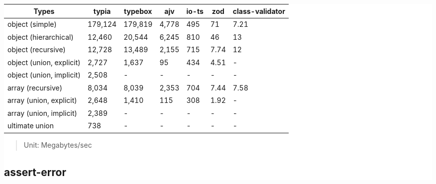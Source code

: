  Types | typia | typebox | ajv | io-ts | zod | class-validator 
-------|------|------|------|------|------|------
 object (simple) | 179,124 | 179,819 | 4,778 | 495 | 71 | 7.21 
 object (hierarchical) | 12,460 | 20,544 | 6,245 | 810 | 46 | 13 
 object (recursive) | 12,728 | 13,489 | 2,155 | 715 | 7.74 | 12 
 object (union, explicit) | 2,727 | 1,637 | 95 | 434 | 4.51 |  -  
 object (union, implicit) | 2,508 |  -  |  -  |  -  |  -  |  -  
 array (recursive) | 8,034 | 8,039 | 2,353 | 704 | 7.44 | 7.58 
 array (union, explicit) | 2,648 | 1,410 | 115 | 308 | 1.92 |  -  
 array (union, implicit) | 2,389 |  -  |  -  |  -  |  -  |  -  
 ultimate union | 738 |  -  |  -  |  -  |  -  |  -  

> Unit: Megabytes/sec




## assert-error